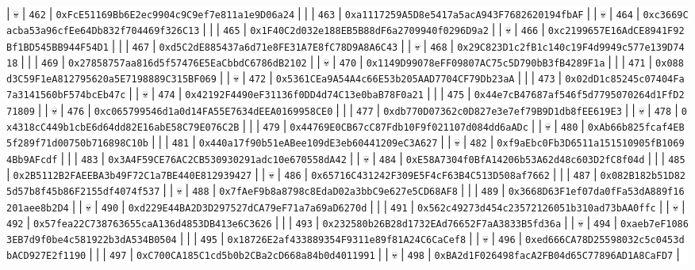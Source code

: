 | 💀 | `462` | `0xFcE51169Bb6E2ec9904c9C9ef7e811a1e9D06a24` |
|  | `463` | `0xa1117259A5D8e5417a5acA943F7682620194fbAF` |
| 💀 | `464` | `0xc3669Cacba53a96cfEe64Db832f704469f326C13` |
|  | `465` | `0x1F40C2d032e188EB5B88dF6a2709940f0296D9a2` |
| 💀 | `466` | `0xc2199657E16AdCE8941F92Bf1BD545BB944F54D1` |
|  | `467` | `0xd5C2dE885437a6d71e8FE31A7E8fC78D9A8A6C43` |
| 💀 | `468` | `0x29C823D1c2fB1c140c19F4d9949c577e139D7418` |
|  | `469` | `0x27858757aa816d5f57476E5EaCbbdC6786dB2102` |
| 💀 | `470` | `0x1149D99078eFF09807AC75c5D790bB3fB4289F1a` |
|  | `471` | `0x088d3C59F1eA812795620a5E7198889C315BF069` |
| 💀 | `472` | `0x5361CEa9A54A4c66E53b205AAD7704CF79Db23aA` |
|  | `473` | `0x02dD1c85245c07404Fa7a3141560bF574bcEb47c` |
| 💀 | `474` | `0x42192F4490eF31136f0DD4d74C13e0baB78F0a21` |
|  | `475` | `0x44e7cB47687af546f5d7795070264d1FfD271809` |
| 💀 | `476` | `0xc065799546d1a0d14FA55E7634dEEA0169958CE0` |
|  | `477` | `0xdb770D07362c0D827e3e7ef79B9D1db8fEE619E3` |
| 💀 | `478` | `0x4318cC449b1cbE6d64dd82E16abE58C79E076C2B` |
|  | `479` | `0x44769E0CB67cC87Fdb10F9f021107d084dd6aADc` |
| 💀 | `480` | `0xAb66b825fcaf4EB5f289f71d00750b716898C10b` |
|  | `481` | `0x440a17f90b51eABee109dE3eb60441209eC3A627` |
| 💀 | `482` | `0xf9aEbc0Fb3D6511a151510905fB10694Bb9AFcdf` |
|  | `483` | `0x3A4F59CE76AC2CB530930291adc10e670558dA42` |
| 💀 | `484` | `0xE58A7304f0BfA14206b53A62d48c603D2fC8f04d` |
|  | `485` | `0x2B5112B2FAEEBA3b49F72C1a7BE440E812939427` |
| 💀 | `486` | `0x65716C431242F309E5F4cF63B4C513D508af7662` |
|  | `487` | `0x082B182b51D825d57b8f45b86F2155df4074f537` |
| 💀 | `488` | `0x7fAeF9b8a8798c8EdaD02a3bbC9e627e5CD68AF8` |
|  | `489` | `0x3668D63F1ef07da0fFa53dA889f16201aee8b2D4` |
| 💀 | `490` | `0xd229E44BA2D3D297527dCA79eF71a7a69aD6270d` |
|  | `491` | `0x562c49273d454c23572126051b310ad73bAA0ffc` |
| 💀 | `492` | `0x57fea22C738763655caA136d4853DB413e6C3626` |
|  | `493` | `0x232580b26B28d1732EAd76652F7aA3833B5fd36a` |
| 💀 | `494` | `0xaeb7eF10863EB7d9f0be4c581922b3dA534B0504` |
|  | `495` | `0x18726E2af433889354F9311e89f81A24C6CaCef8` |
| 💀 | `496` | `0xed666CA78D25598032c5c0453dbACD927E2f1190` |
|  | `497` | `0xC700CA185C1cd5b0b2CBa2cD668a84b0d4011991` |
| 💀 | `498` | `0xBA2d1F026498facA2FB04d65C77896AD1A8CaFD7` |